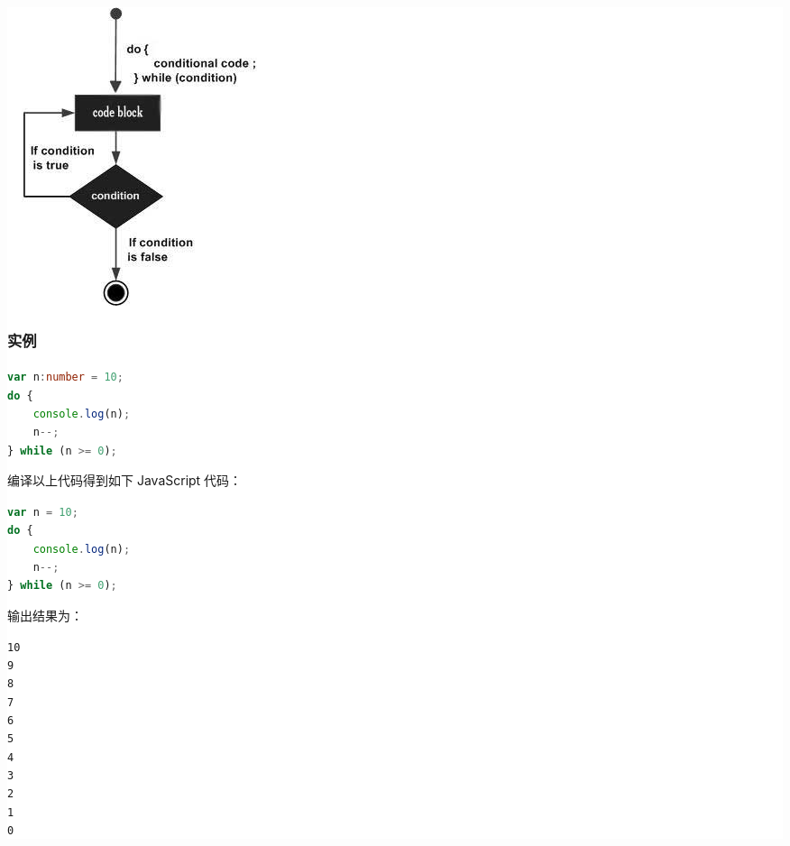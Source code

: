 ![Perl 中的 do...while 循环](assets/cpp_do_while_loop.jpg)

### 实例

```typescript
var n:number = 10;
do {
    console.log(n);
    n--;
} while (n >= 0);
```

编译以上代码得到如下 JavaScript 代码：

```javascript
var n = 10;
do {
    console.log(n);
    n--;
} while (n >= 0);
```

输出结果为：

```
10
9
8
7
6
5
4
3
2
1
0
```
